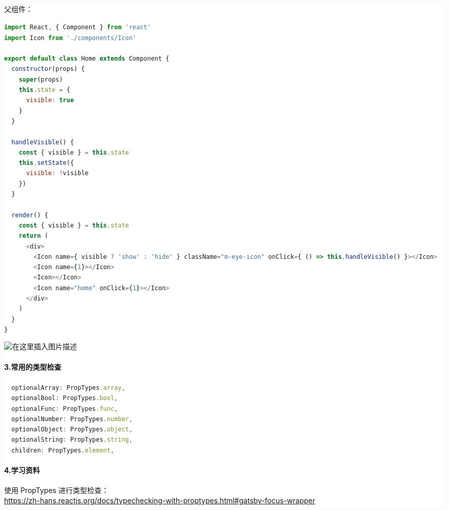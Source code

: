 父组件：

```javascript
import React, { Component } from 'react'
import Icon from './components/Icon'

export default class Home extends Component {
  constructor(props) {
    super(props)
    this.state = {
      visible: true
    }
  }

  handleVisible() {
    const { visible } = this.state
    this.setState({
      visible: !visible
    })
  }

  render() {
    const { visible } = this.state
    return (
      <div>
        <Icon name={ visible ? 'show' : 'hide' } className="m-eye-icon" onClick={ () => this.handleVisible() }></Icon>
        <Icon name={1}></Icon>
        <Icon></Icon>
        <Icon name="home" onClick={1}></Icon>
      </div>
    )
  }
}
```

![在这里插入图片描述](https://img-blog.csdnimg.cn/20200518205024558.png?x-oss-processimage/watermark,type_ZmFuZ3poZW5naGVpdGk,shadow_10,text_aHR0cHM6Ly9ibG9nLmNzZG4ubmV0L3h1dG9uZ2Jhbw,size_16,color_FFFFFF,t_70)

#### 3.常用的类型检查

```javascript
  optionalArray: PropTypes.array,
  optionalBool: PropTypes.bool,
  optionalFunc: PropTypes.func,
  optionalNumber: PropTypes.number,
  optionalObject: PropTypes.object,
  optionalString: PropTypes.string,
  children: PropTypes.element,
```

#### 4.学习资料

使用 PropTypes 进行类型检查：  
https://zh-hans.reactjs.org/docs/typechecking-with-proptypes.html#gatsby-focus-wrapper
